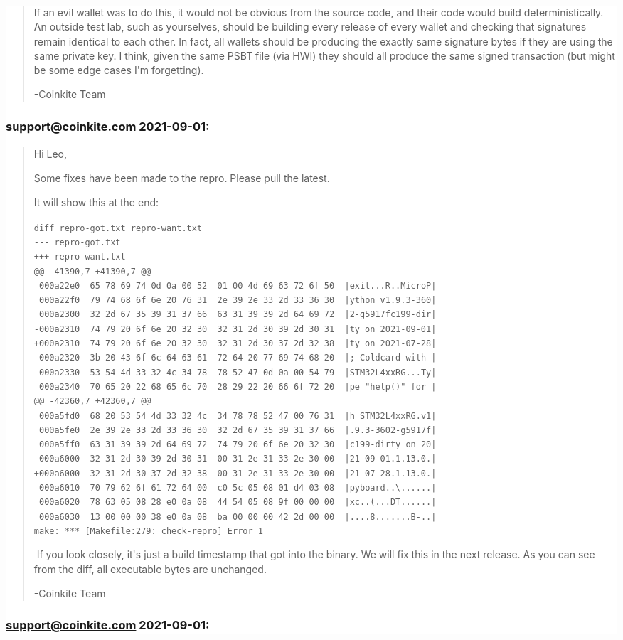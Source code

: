 > 
> If an evil wallet was to do this, it would not be obvious from the source code, and their code would build deterministically. An outside test lab, such as yourselves, should be building every release of every 
> wallet and checking that signatures remain identical to each other. In fact, all wallets should be producing the exactly same signature bytes if they are using the same private key. I think, given the same PSBT 
> file (via HWI) they should all produce the same signed transaction (but might be some edge cases I'm forgetting).
> 
> -Coinkite Team

### support@coinkite.com 2021-09-01:

> Hi Leo,
> 
> Some fixes have been made to the repro. Please pull the latest.
> 
> It will show this at the end:
> 
> ```
> diff repro-got.txt repro-want.txt
> --- repro-got.txt
> +++ repro-want.txt
> @@ -41390,7 +41390,7 @@
>  000a22e0  65 78 69 74 0d 0a 00 52  01 00 4d 69 63 72 6f 50  |exit...R..MicroP|
>  000a22f0  79 74 68 6f 6e 20 76 31  2e 39 2e 33 2d 33 36 30  |ython v1.9.3-360|
>  000a2300  32 2d 67 35 39 31 37 66  63 31 39 39 2d 64 69 72  |2-g5917fc199-dir|
> -000a2310  74 79 20 6f 6e 20 32 30  32 31 2d 30 39 2d 30 31  |ty on 2021-09-01|
> +000a2310  74 79 20 6f 6e 20 32 30  32 31 2d 30 37 2d 32 38  |ty on 2021-07-28|
>  000a2320  3b 20 43 6f 6c 64 63 61  72 64 20 77 69 74 68 20  |; Coldcard with |
>  000a2330  53 54 4d 33 32 4c 34 78  78 52 47 0d 0a 00 54 79  |STM32L4xxRG...Ty|
>  000a2340  70 65 20 22 68 65 6c 70  28 29 22 20 66 6f 72 20  |pe "help()" for |
> @@ -42360,7 +42360,7 @@
>  000a5fd0  68 20 53 54 4d 33 32 4c  34 78 78 52 47 00 76 31  |h STM32L4xxRG.v1|
>  000a5fe0  2e 39 2e 33 2d 33 36 30  32 2d 67 35 39 31 37 66  |.9.3-3602-g5917f|
>  000a5ff0  63 31 39 39 2d 64 69 72  74 79 20 6f 6e 20 32 30  |c199-dirty on 20|
> -000a6000  32 31 2d 30 39 2d 30 31  00 31 2e 31 33 2e 30 00  |21-09-01.1.13.0.|
> +000a6000  32 31 2d 30 37 2d 32 38  00 31 2e 31 33 2e 30 00  |21-07-28.1.13.0.|
>  000a6010  70 79 62 6f 61 72 64 00  c0 5c 05 08 01 d4 03 08  |pyboard..\......|
>  000a6020  78 63 05 08 28 e0 0a 08  44 54 05 08 9f 00 00 00  |xc..(...DT......|
>  000a6030  13 00 00 00 38 e0 0a 08  ba 00 00 00 42 2d 00 00  |....8.......B-..|
> make: *** [Makefile:279: check-repro] Error 1
> ```
> ​
> If you look closely, it's just a build timestamp that got into the binary. We will fix this in the next release. As you can see from the diff, all executable bytes are unchanged.
> 
> -Coinkite Team

### support@coinkite.com 2021-09-01:
